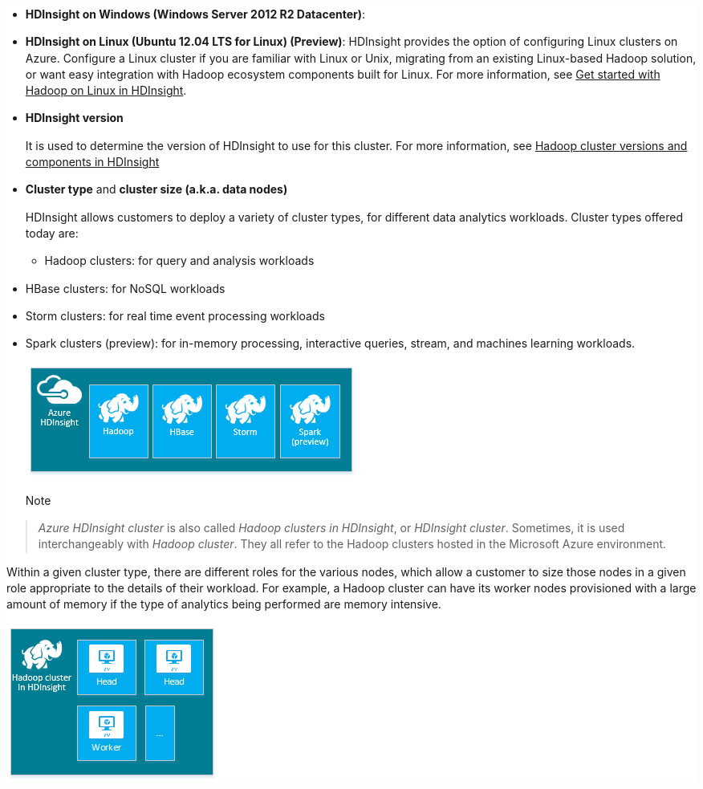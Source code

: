   * **HDInsight on Windows (Windows Server 2012 R2 Datacenter)**:
* **HDInsight on Linux (Ubuntu 12.04 LTS for Linux) (Preview)**: HDInsight provides the option of configuring Linux clusters on Azure. Configure a Linux cluster if you are familiar with Linux or Unix, migrating from an existing Linux-based Hadoop solution, or want easy integration with Hadoop ecosystem components built for Linux. For more information, see [Get started with Hadoop on Linux in HDInsight](hdinsight-hadoop-linux-get-started.md). 


* **HDInsight version**

    It is used to determine the version of HDInsight to use for this cluster. For more information, see [Hadoop cluster versions and components in HDInsight](https://go.microsoft.com/fwLink/?LinkID=320896clcid=0x409)

* **Cluster type** and **cluster size (a.k.a. data nodes)**

    HDInsight allows customers to deploy a variety of cluster types, for different data analytics workloads. Cluster types offered today are:

  * Hadoop clusters: for query and analysis workloads
* HBase clusters:  for NoSQL workloads
* Storm clusters: for real time event processing workloads
* Spark clusters (preview): for in-memory processing, interactive queries, stream, and machines learning workloads.

  ![HDInsight clusters](./media/hdinsight-provision-clusters-v1/hdinsight.clusters.png)

  > [!NOTE]
> *Azure HDInsight cluster* is also called *Hadoop clusters in HDInsight*, or *HDInsight cluster*. Sometimes, it is used interchangeably with *Hadoop cluster*. They all refer to the Hadoop clusters hosted in the Microsoft Azure environment.        
> 
> 
  Within a given cluster type, there are different roles for the various nodes, which allow a customer to size those nodes in a given role appropriate to the details of their workload. For example, a Hadoop cluster can have its worker nodes provisioned with a large amount of memory if the type of analytics being performed are memory intensive.

  ![HDInsight Hadoop cluster roles](./media/hdinsight-provision-clusters-v1/HDInsight.Hadoop.roles.png) 


[hdinsight-sdk-documentation]: http://msdn.microsoft.com/library/dn479185.aspx
[azure-management-portal]: https://manage.windowsazure.com
